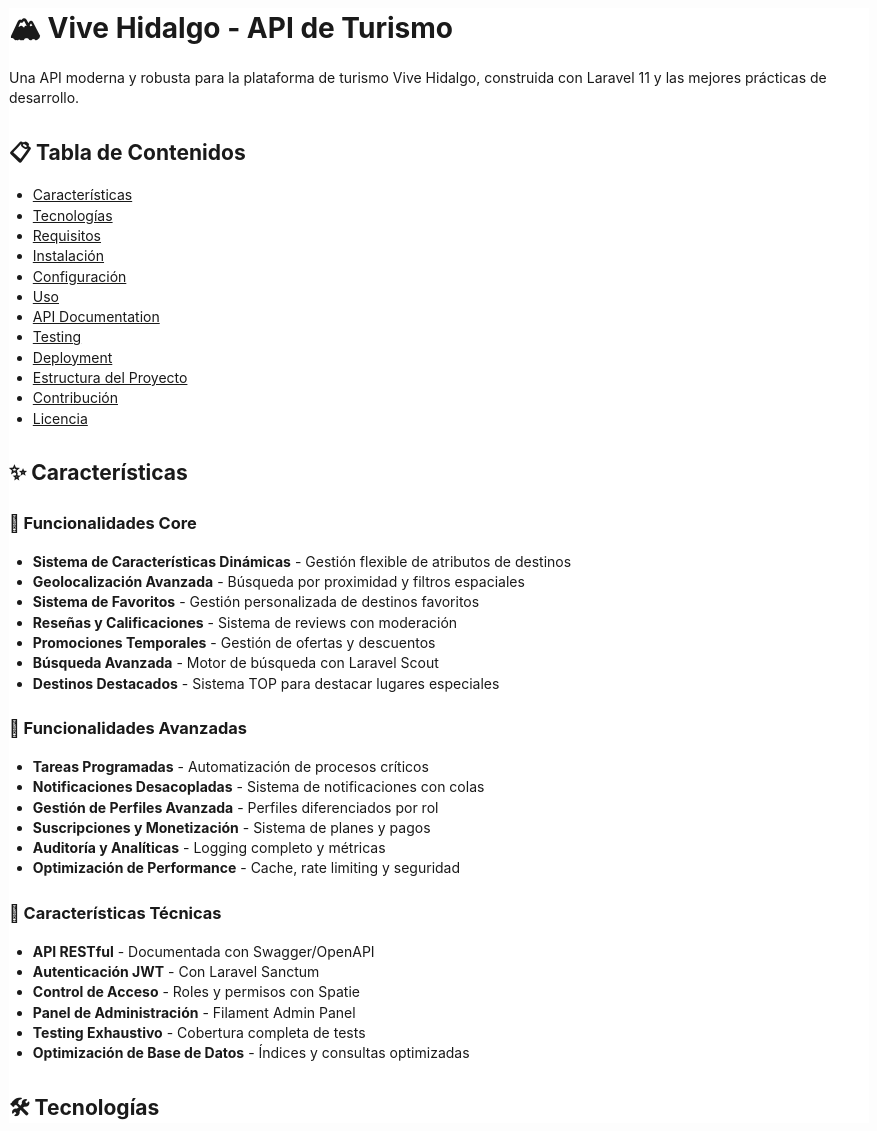 # 🏔️ Vive Hidalgo - API de Turismo

Una API moderna y robusta para la plataforma de turismo Vive Hidalgo, construida con Laravel 11 y las mejores prácticas de desarrollo.

## 📋 Tabla de Contenidos

- [Características](#-características)
- [Tecnologías](#-tecnologías)
- [Requisitos](#-requisitos)
- [Instalación](#-instalación)
- [Configuración](#-configuración)
- [Uso](#-uso)
- [API Documentation](#-api-documentation)
- [Testing](#-testing)
- [Deployment](#-deployment)
- [Estructura del Proyecto](#-estructura-del-proyecto)
- [Contribución](#-contribución)
- [Licencia](#-licencia)

## ✨ Características

### 🎯 Funcionalidades Core
- **Sistema de Características Dinámicas** - Gestión flexible de atributos de destinos
- **Geolocalización Avanzada** - Búsqueda por proximidad y filtros espaciales
- **Sistema de Favoritos** - Gestión personalizada de destinos favoritos
- **Reseñas y Calificaciones** - Sistema de reviews con moderación
- **Promociones Temporales** - Gestión de ofertas y descuentos
- **Búsqueda Avanzada** - Motor de búsqueda con Laravel Scout
- **Destinos Destacados** - Sistema TOP para destacar lugares especiales

### 🚀 Funcionalidades Avanzadas
- **Tareas Programadas** - Automatización de procesos críticos
- **Notificaciones Desacopladas** - Sistema de notificaciones con colas
- **Gestión de Perfiles Avanzada** - Perfiles diferenciados por rol
- **Suscripciones y Monetización** - Sistema de planes y pagos
- **Auditoría y Analíticas** - Logging completo y métricas
- **Optimización de Performance** - Cache, rate limiting y seguridad

### 🔧 Características Técnicas
- **API RESTful** - Documentada con Swagger/OpenAPI
- **Autenticación JWT** - Con Laravel Sanctum
- **Control de Acceso** - Roles y permisos con Spatie
- **Panel de Administración** - Filament Admin Panel
- **Testing Exhaustivo** - Cobertura completa de tests
- **Optimización de Base de Datos** - Índices y consultas optimizadas

## 🛠️ Tecnologías
